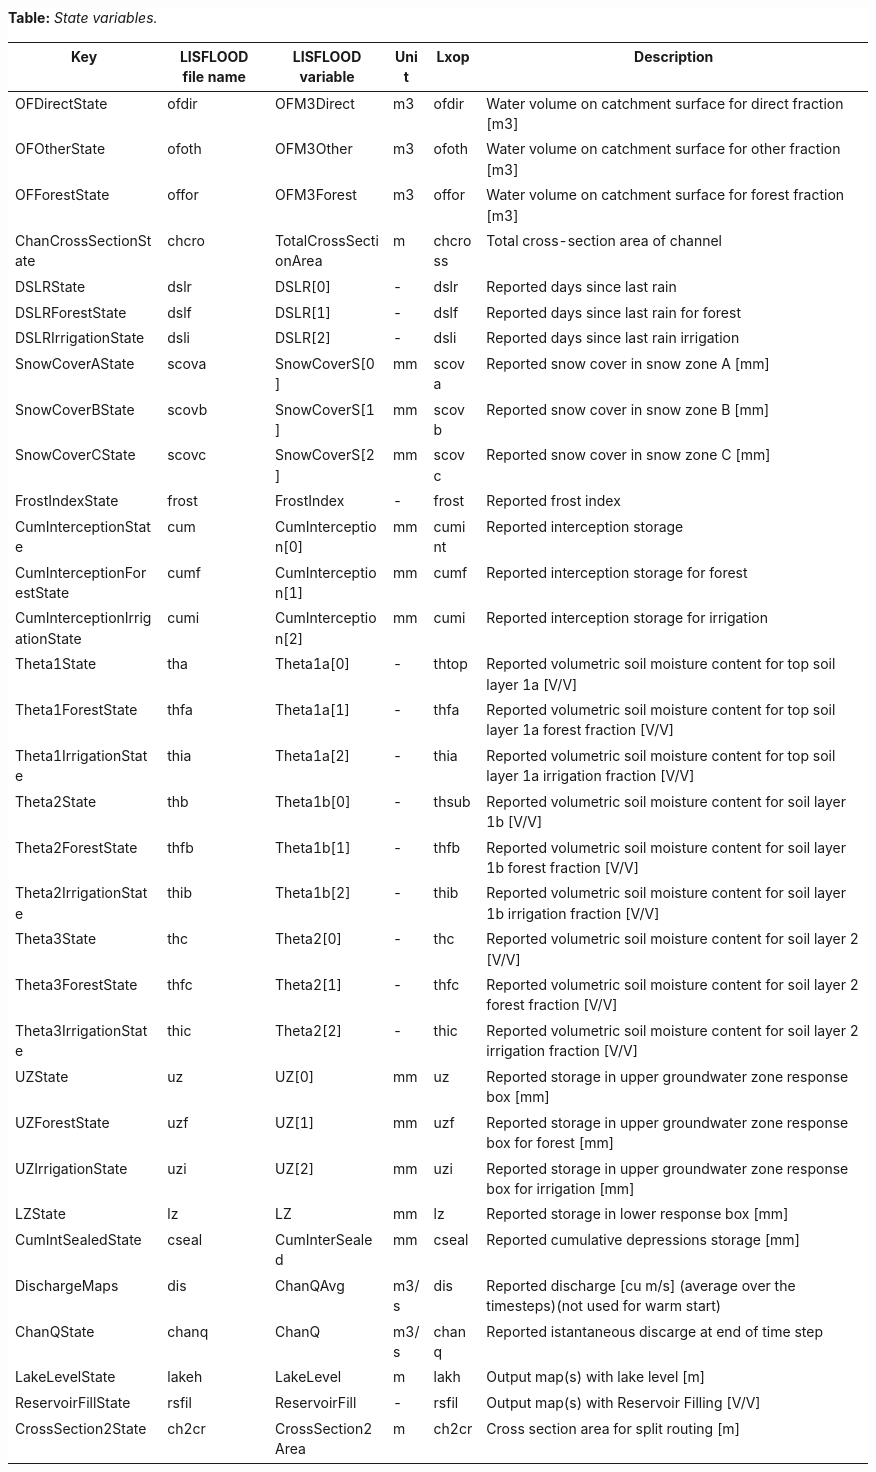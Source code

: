 **Table:** *State variables.*

| Key                            | LISFLOOD file name | LISFLOOD variable     | Unit | Lxop    | Description                                                  |
| ------------------------------ | ------------------ | --------------------- | ---- | ------- | ------------------------------------------------------------ |
| OFDirectState                  | ofdir              | OFM3Direct            | m3   | ofdir   | Water volume on catchment   surface for direct fraction [m3] |
| OFOtherState                   | ofoth              | OFM3Other             | m3   | ofoth   | Water volume on catchment   surface for other fraction [m3]  |
| OFForestState                  | offor              | OFM3Forest            | m3   | offor   | Water volume on catchment   surface for forest fraction [m3] |
| ChanCrossSectionState          | chcro              | TotalCrossSectionArea | m    | chcross | Total cross-section area of channel                          |
| DSLRState                      | dslr               | DSLR[0]               | -    | dslr    | Reported days since last rain                                |
| DSLRForestState                | dslf               | DSLR[1]               | -    | dslf    | Reported days since last rain for forest                     |
| DSLRIrrigationState            | dsli               | DSLR[2]               | -    | dsli    | Reported days since last rain irrigation                     |
| SnowCoverAState                | scova              | SnowCoverS[0]         | mm   | scova   | Reported snow cover in snow zone A [mm]                      |
| SnowCoverBState                | scovb              | SnowCoverS[1]         | mm   | scovb   | Reported snow cover in snow zone B [mm]                      |
| SnowCoverCState                | scovc              | SnowCoverS[2]         | mm   | scovc   | Reported snow cover in snow zone C [mm]                      |
| FrostIndexState                | frost              | FrostIndex            | -    | frost   | Reported frost index                                         |
| CumInterceptionState           | cum                | CumInterception[0]    | mm   | cumint  | Reported interception storage                                |
| CumInterceptionForestState     | cumf               | CumInterception[1]    | mm   | cumf    | Reported interception storage for forest                     |
| CumInterceptionIrrigationState | cumi               | CumInterception[2]    | mm   | cumi    | Reported interception storage for irrigation                 |
| Theta1State                    | tha                | Theta1a[0]            | -    | thtop   | Reported volumetric soil moisture content for top soil layer 1a [V/V] |
| Theta1ForestState              | thfa               | Theta1a[1]            | -    | thfa    | Reported volumetric soil moisture content for top soil layer 1a forest   fraction [V/V] |
| Theta1IrrigationState          | thia               | Theta1a[2]            | -    | thia    | Reported volumetric soil moisture content for top soil layer 1a irrigation   fraction [V/V] |
| Theta2State                    | thb                | Theta1b[0]            | -    | thsub   | Reported volumetric soil moisture content for  soil layer 1b [V/V] |
| Theta2ForestState              | thfb               | Theta1b[1]            | -    | thfb    | Reported volumetric soil moisture content for  soil layer 1b forest fraction [V/V] |
| Theta2IrrigationState          | thib               | Theta1b[2]            | -    | thib    | Reported volumetric soil moisture content for  soil layer 1b irrigation fraction [V/V] |
| Theta3State                    | thc                | Theta2[0]             | -    | thc     | Reported volumetric soil moisture content for soil layer 2 [V/V] |
| Theta3ForestState              | thfc               | Theta2[1]             | -    | thfc    | Reported volumetric soil moisture content for soil layer 2 forest   fraction [V/V] |
| Theta3IrrigationState          | thic               | Theta2[2]             | -    | thic    | Reported volumetric soil moisture content for soil layer 2   irrigation  fraction [V/V] |
| UZState                        | uz                 | UZ[0]                 | mm   | uz      | Reported storage in upper groundwater zone response box [mm] |
| UZForestState                  | uzf                | UZ[1]                 | mm   | uzf     | Reported storage in upper groundwater zone response box for forest [mm] |
| UZIrrigationState              | uzi                | UZ[2]                 | mm   | uzi     | Reported storage in upper groundwater zone response box for irrigation   [mm] |
| LZState                        | lz                 | LZ                    | mm   | lz      | Reported storage in lower response box [mm]                  |
| CumIntSealedState              | cseal              | CumInterSealed        | mm   | cseal   | Reported cumulative depressions storage [mm]                 |
| DischargeMaps                  | dis                | ChanQAvg              | m3/s | dis     | Reported discharge [cu m/s] (average over the timesteps)(not used for   warm start) |
| ChanQState                     | chanq              | ChanQ                 | m3/s | chanq   | Reported istantaneous discarge at end of time step           |
| LakeLevelState                 | lakeh              | LakeLevel             | m    | lakh    | Output map(s) with lake level [m]                            |
| ReservoirFillState             | rsfil              | ReservoirFill         | -    | rsfil   | Output map(s) with Reservoir Filling [V/V]                   |
| CrossSection2State             | ch2cr              | CrossSection2Area     | m    | ch2cr   | Cross section area for split routing [m]                     |